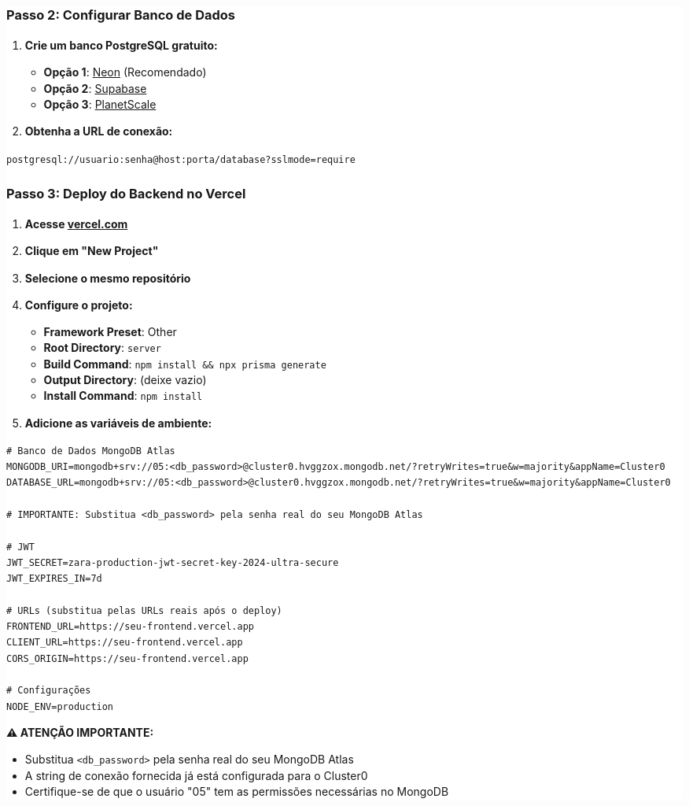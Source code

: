 ### Passo 2: Configurar Banco de Dados

1. **Crie um banco PostgreSQL gratuito:**
   - **Opção 1**: [Neon](https://neon.tech) (Recomendado)
   - **Opção 2**: [Supabase](https://supabase.com)
   - **Opção 3**: [PlanetScale](https://planetscale.com)

2. **Obtenha a URL de conexão:**
```
postgresql://usuario:senha@host:porta/database?sslmode=require
```

### Passo 3: Deploy do Backend no Vercel

1. **Acesse [vercel.com](https://vercel.com)**

2. **Clique em "New Project"**

3. **Selecione o mesmo repositório**

4. **Configure o projeto:**
   - **Framework Preset**: Other
   - **Root Directory**: `server`
   - **Build Command**: `npm install && npx prisma generate`
   - **Output Directory**: (deixe vazio)
   - **Install Command**: `npm install`

5. **Adicione as variáveis de ambiente:**
```env
# Banco de Dados MongoDB Atlas
MONGODB_URI=mongodb+srv://05:<db_password>@cluster0.hvggzox.mongodb.net/?retryWrites=true&w=majority&appName=Cluster0
DATABASE_URL=mongodb+srv://05:<db_password>@cluster0.hvggzox.mongodb.net/?retryWrites=true&w=majority&appName=Cluster0

# IMPORTANTE: Substitua <db_password> pela senha real do seu MongoDB Atlas

# JWT
JWT_SECRET=zara-production-jwt-secret-key-2024-ultra-secure
JWT_EXPIRES_IN=7d

# URLs (substitua pelas URLs reais após o deploy)
FRONTEND_URL=https://seu-frontend.vercel.app
CLIENT_URL=https://seu-frontend.vercel.app
CORS_ORIGIN=https://seu-frontend.vercel.app

# Configurações
NODE_ENV=production
```

**⚠️ ATENÇÃO IMPORTANTE:**
- Substitua `<db_password>` pela senha real do seu MongoDB Atlas
- A string de conexão fornecida já está configurada para o Cluster0
- Certifique-se de que o usuário "05" tem as permissões necessárias no MongoDB
